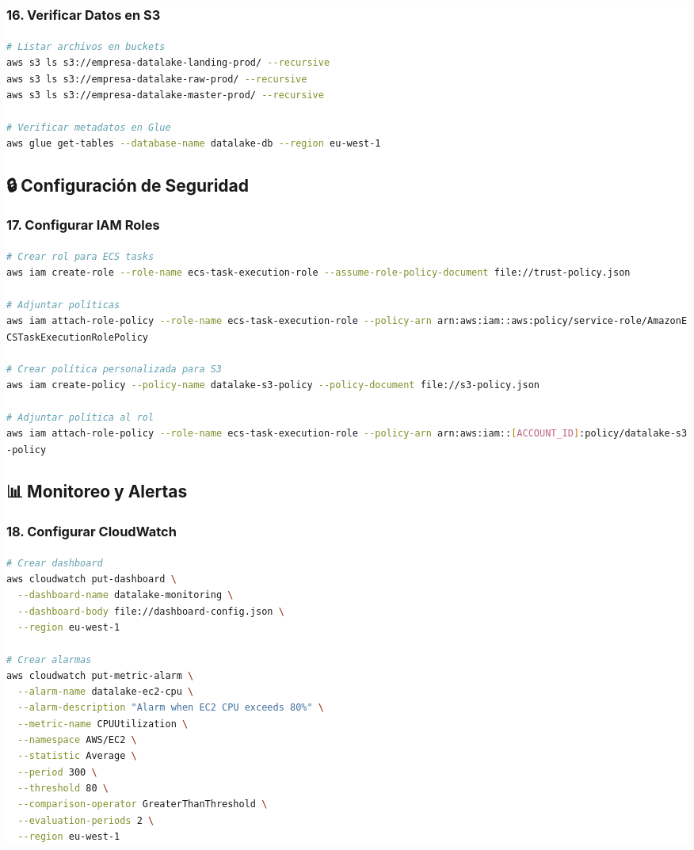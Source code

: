 ### **16. Verificar Datos en S3**
```bash
# Listar archivos en buckets
aws s3 ls s3://empresa-datalake-landing-prod/ --recursive
aws s3 ls s3://empresa-datalake-raw-prod/ --recursive
aws s3 ls s3://empresa-datalake-master-prod/ --recursive

# Verificar metadatos en Glue
aws glue get-tables --database-name datalake-db --region eu-west-1
```

## 🔒 **Configuración de Seguridad**

### **17. Configurar IAM Roles**
```bash
# Crear rol para ECS tasks
aws iam create-role --role-name ecs-task-execution-role --assume-role-policy-document file://trust-policy.json

# Adjuntar políticas
aws iam attach-role-policy --role-name ecs-task-execution-role --policy-arn arn:aws:iam::aws:policy/service-role/AmazonECSTaskExecutionRolePolicy

# Crear política personalizada para S3
aws iam create-policy --policy-name datalake-s3-policy --policy-document file://s3-policy.json

# Adjuntar política al rol
aws iam attach-role-policy --role-name ecs-task-execution-role --policy-arn arn:aws:iam::[ACCOUNT_ID]:policy/datalake-s3-policy
```

## 📊 **Monitoreo y Alertas**

### **18. Configurar CloudWatch**
```bash
# Crear dashboard
aws cloudwatch put-dashboard \
  --dashboard-name datalake-monitoring \
  --dashboard-body file://dashboard-config.json \
  --region eu-west-1

# Crear alarmas
aws cloudwatch put-metric-alarm \
  --alarm-name datalake-ec2-cpu \
  --alarm-description "Alarm when EC2 CPU exceeds 80%" \
  --metric-name CPUUtilization \
  --namespace AWS/EC2 \
  --statistic Average \
  --period 300 \
  --threshold 80 \
  --comparison-operator GreaterThanThreshold \
  --evaluation-periods 2 \
  --region eu-west-1
```
